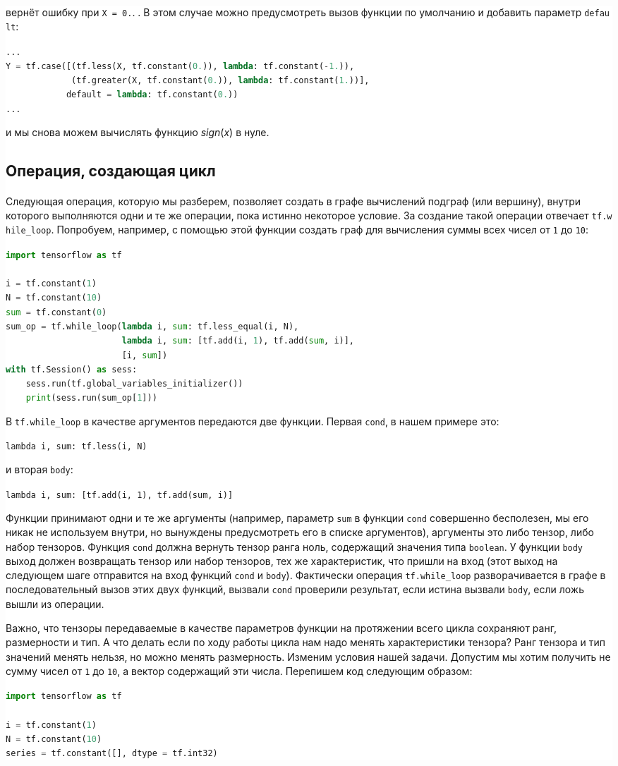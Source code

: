 вернёт ошибку при `X = 0.`. . В этом случае можно предусмотреть вызов функции по умолчанию и добавить параметр `default`:

```python
...
Y = tf.case([(tf.less(X, tf.constant(0.)), lambda: tf.constant(-1.)),
             (tf.greater(X, tf.constant(0.)), lambda: tf.constant(1.))],
            default = lambda: tf.constant(0.))
...
```

и мы снова можем вычислять функцию $sign(x)$ в нуле.

## Операция, создающая цикл

Следующая операция, которую мы разберем, позволяет создать в графе вычислений подграф (или вершину), внутри которого выполняются одни и те же операции,
пока истинно некоторое условие. За создание такой операции отвечает `tf.while_loop`. Попробуем, например, с помощью этой функции создать граф для
вычисления суммы всех чисел от `1` до `10`:

```python
import tensorflow as tf

i = tf.constant(1)
N = tf.constant(10)
sum = tf.constant(0)
sum_op = tf.while_loop(lambda i, sum: tf.less_equal(i, N),
                       lambda i, sum: [tf.add(i, 1), tf.add(sum, i)],
                       [i, sum])
with tf.Session() as sess:
    sess.run(tf.global_variables_initializer())
    print(sess.run(sum_op[1]))
```

В `tf.while_loop` в качестве аргументов передаются две функции. Первая `cond`, в нашем примере это:

```lambda i, sum: tf.less(i, N)```

и вторая `body`:

```lambda i, sum: [tf.add(i, 1), tf.add(sum, i)]```

Функции принимают одни и те же аргументы (например, параметр `sum` в функции `cond` совершенно бесполезен, мы его никак не используем внутри, но
вынуждены предусмотреть его в списке аргументов), аргументы это либо тензор, либо набор тензоров. Функция `cond` должна вернуть тензор ранга ноль,
содержащий значения типа `boolean`. У функции `body` выход должен возвращать тензор или набор тензоров, тех же характеристик, что пришли на вход
(этот выход на следующем шаге отправится на вход функций `cond` и `body`). Фактически операция `tf.while_loop` разворачивается в графе в
последовательный вызов этих двух функций, вызвали `cond` проверили результат, если истина вызвали `body`, если ложь вышли из операции.

Важно, что тензоры передаваемые в качестве параметров функции на протяжении всего цикла сохраняют ранг, размерности и тип. А что делать если по ходу
работы цикла нам надо менять характеристики тензора? Ранг тензора и тип значений менять нельзя, но можно менять размерность. Изменим условия нашей
задачи. Допустим мы хотим получить не сумму чисел от `1` до `10`, а вектор содержащий эти числа. Перепишем код следующим образом:

```python
import tensorflow as tf

i = tf.constant(1)
N = tf.constant(10)
series = tf.constant([], dtype = tf.int32)
```